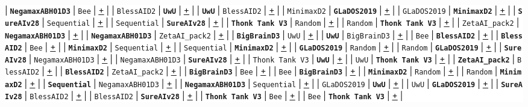 | **`NegamaxABH01D3`** | `Bee` | [+](results/NegamaxABH01D3vsBee.txt) |
| `BlessAID2` | **`UwU`** | [+](results/BlessAID2vsUwU.txt) |
| **`UwU`** | `BlessAID2` | [+](results/UwUvsBlessAID2.txt) |
| `MinimaxD2` | **`GLaDOS2019`** | [+](results/MinimaxD2vsGLaDOS2019.txt) |
| `GLaDOS2019` | **`MinimaxD2`** | [+](results/GLaDOS2019vsMinimaxD2.txt) |
| **`SureAIv28`** | `Sequential` | [+](results/SureAIv28vsSequential.txt) |
| `Sequential` | **`SureAIv28`** | [+](results/SequentialvsSureAIv28.txt) |
| **`Thonk Tank V3`** | `Random` | [+](results/ThonkTankV3vsRandom.txt) |
| `Random` | **`Thonk Tank V3`** | [+](results/RandomvsThonkTankV3.txt) |
| `ZetaAI_pack2` | **`NegamaxABH01D3`** | [+](results/ZetaAI_pack2vsNegamaxABH01D3.txt) |
| **`NegamaxABH01D3`** | `ZetaAI_pack2` | [+](results/NegamaxABH01D3vsZetaAI_pack2.txt) |
| **`BigBrainD3`** | `UwU` | [+](results/BigBrainD3vsUwU.txt) |
| **`UwU`** | `BigBrainD3` | [+](results/UwUvsBigBrainD3.txt) |
| `Bee` | **`BlessAID2`** | [+](results/BeevsBlessAID2.txt) |
| **`BlessAID2`** | `Bee` | [+](results/BlessAID2vsBee.txt) |
| **`MinimaxD2`** | `Sequential` | [+](results/MinimaxD2vsSequential.txt) |
| `Sequential` | **`MinimaxD2`** | [+](results/SequentialvsMinimaxD2.txt) |
| **`GLaDOS2019`** | `Random` | [+](results/GLaDOS2019vsRandom.txt) |
| `Random` | **`GLaDOS2019`** | [+](results/RandomvsGLaDOS2019.txt) |
| **`SureAIv28`** | `NegamaxABH01D3` | [+](results/SureAIv28vsNegamaxABH01D3.txt) |
| `NegamaxABH01D3` | **`SureAIv28`** | [+](results/NegamaxABH01D3vsSureAIv28.txt) |
| `Thonk Tank V3` | **`UwU`** | [+](results/ThonkTankV3vsUwU.txt) |
| `UwU` | **`Thonk Tank V3`** | [+](results/UwUvsThonkTankV3.txt) |
| **`ZetaAI_pack2`** | `BlessAID2` | [+](results/ZetaAI_pack2vsBlessAID2.txt) |
| **`BlessAID2`** | `ZetaAI_pack2` | [+](results/BlessAID2vsZetaAI_pack2.txt) |
| **`BigBrainD3`** | `Bee` | [+](results/BigBrainD3vsBee.txt) |
| `Bee` | **`BigBrainD3`** | [+](results/BeevsBigBrainD3.txt) |
| **`MinimaxD2`** | `Random` | [+](results/MinimaxD2vsRandom.txt) |
| `Random` | **`MinimaxD2`** | [+](results/RandomvsMinimaxD2.txt) |
| **`Sequential`** | `NegamaxABH01D3` | [+](results/SequentialvsNegamaxABH01D3.txt) |
| **`NegamaxABH01D3`** | `Sequential` | [+](results/NegamaxABH01D3vsSequential.txt) |
| `GLaDOS2019` | **`UwU`** | [+](results/GLaDOS2019vsUwU.txt) |
| `UwU` | **`GLaDOS2019`** | [+](results/UwUvsGLaDOS2019.txt) |
| **`SureAIv28`** | `BlessAID2` | [+](results/SureAIv28vsBlessAID2.txt) |
| `BlessAID2` | **`SureAIv28`** | [+](results/BlessAID2vsSureAIv28.txt) |
| **`Thonk Tank V3`** | `Bee` | [+](results/ThonkTankV3vsBee.txt) |
| `Bee` | **`Thonk Tank V3`** | [+](results/BeevsThonkTankV3.txt) |